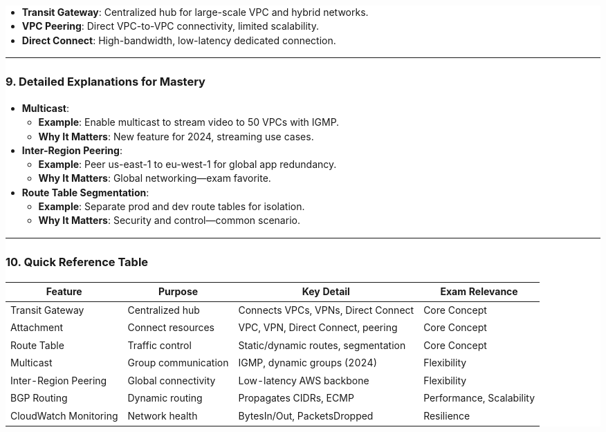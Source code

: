 - **Transit Gateway**: Centralized hub for large-scale VPC and hybrid networks.
- **VPC Peering**: Direct VPC-to-VPC connectivity, limited scalability.
- **Direct Connect**: High-bandwidth, low-latency dedicated connection.

---

### **9. Detailed Explanations for Mastery**

- **Multicast**:
    - **Example**: Enable multicast to stream video to 50 VPCs with IGMP.
    - **Why It Matters**: New feature for 2024, streaming use cases.
- **Inter-Region Peering**:
    - **Example**: Peer us-east-1 to eu-west-1 for global app redundancy.
    - **Why It Matters**: Global networking—exam favorite.
- **Route Table Segmentation**:
    - **Example**: Separate prod and dev route tables for isolation.
    - **Why It Matters**: Security and control—common scenario.

---

### **10. Quick Reference Table**

| **Feature** | **Purpose** | **Key Detail** | **Exam Relevance** |
| --- | --- | --- | --- |
| Transit Gateway | Centralized hub | Connects VPCs, VPNs, Direct Connect | Core Concept |
| Attachment | Connect resources | VPC, VPN, Direct Connect, peering | Core Concept |
| Route Table | Traffic control | Static/dynamic routes, segmentation | Core Concept |
| Multicast | Group communication | IGMP, dynamic groups (2024) | Flexibility |
| Inter-Region Peering | Global connectivity | Low-latency AWS backbone | Flexibility |
| BGP Routing | Dynamic routing | Propagates CIDRs, ECMP | Performance, Scalability |
| CloudWatch Monitoring | Network health | BytesIn/Out, PacketsDropped | Resilience |
